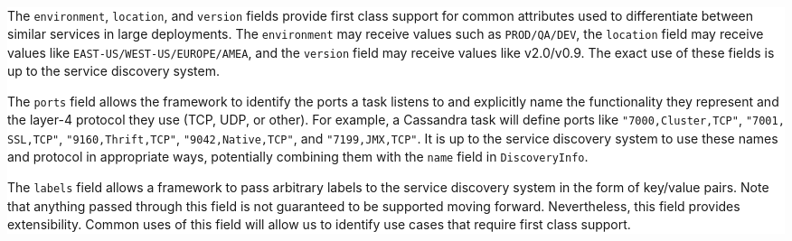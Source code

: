 The `environment`, `location`, and `version` fields provide first class support
for common attributes used to differentiate between similar services in large
deployments. The `environment` may receive values such as `PROD/QA/DEV`, the
`location` field may receive values like `EAST-US/WEST-US/EUROPE/AMEA`, and the
`version` field may receive values like v2.0/v0.9. The exact use of these fields
is up to the service discovery system.

The `ports` field allows the framework to identify the ports a task listens to
and explicitly name the functionality they represent and the layer-4 protocol
they use (TCP, UDP, or other). For example, a Cassandra task will define ports
like `"7000,Cluster,TCP"`, `"7001,SSL,TCP"`, `"9160,Thrift,TCP"`,
`"9042,Native,TCP"`, and `"7199,JMX,TCP"`. It is up to the service discovery
system to use these names and protocol in appropriate ways, potentially
combining them with the `name` field in `DiscoveryInfo`.

The `labels` field allows a framework to pass arbitrary labels to the service
discovery system in the form of key/value pairs. Note that anything passed
through this field is not guaranteed to be supported moving forward.
Nevertheless, this field provides extensibility. Common uses of this field will
allow us to identify use cases that require first class support.
